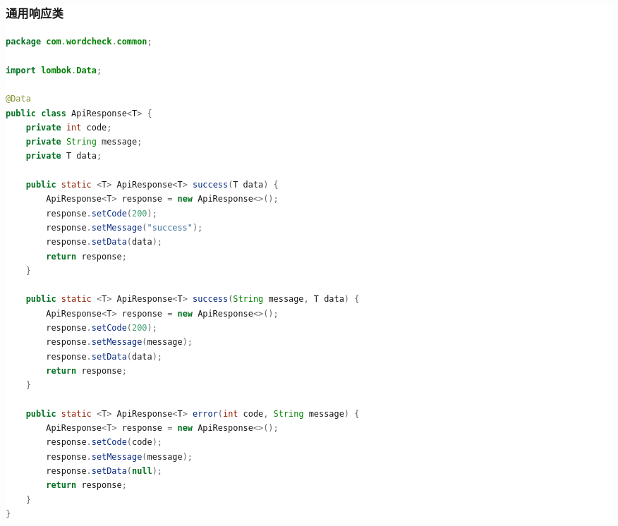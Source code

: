 ### 通用响应类

```java
package com.wordcheck.common;

import lombok.Data;

@Data
public class ApiResponse<T> {
    private int code;
    private String message;
    private T data;
    
    public static <T> ApiResponse<T> success(T data) {
        ApiResponse<T> response = new ApiResponse<>();
        response.setCode(200);
        response.setMessage("success");
        response.setData(data);
        return response;
    }
    
    public static <T> ApiResponse<T> success(String message, T data) {
        ApiResponse<T> response = new ApiResponse<>();
        response.setCode(200);
        response.setMessage(message);
        response.setData(data);
        return response;
    }
    
    public static <T> ApiResponse<T> error(int code, String message) {
        ApiResponse<T> response = new ApiResponse<>();
        response.setCode(code);
        response.setMessage(message);
        response.setData(null);
        return response;
    }
}
``` 